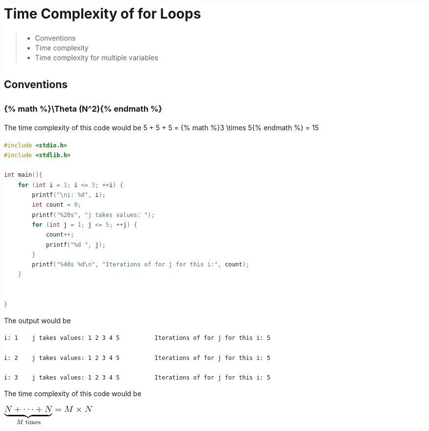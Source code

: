 # Time Complexity of for Loops

>* Conventions
>* Time complexity
>* Time complexity for multiple variables

## Conventions

### {% math %}\Theta (N^2){% endmath %}     

The time complexity of this code would be 5 + 5 + 5 = {% math %}3 \times 5{% endmath %} = 15

```c
#include <stdio.h>
#include <stdlib.h>

int main(){
    for (int i = 1; i <= 3; ++i) {
        printf("\ni: %d", i);
        int count = 0;
        printf("%20s", "j takes values: ");
        for (int j = 1; j <= 5; ++j) {
            count++;
            printf("%d ", j);
        }
        printf("%40s %d\n", "Iterations of for j for this i:", count);
    }


}      

```      





The output would be

```
i: 1    j takes values: 1 2 3 4 5          Iterations of for j for this i: 5

i: 2    j takes values: 1 2 3 4 5          Iterations of for j for this i: 5

i: 3    j takes values: 1 2 3 4 5          Iterations of for j for this i: 5      

```      







The time complexity of this code would be

<img src="\images\timecomplexity.gif" alt="timecomplexity" style="zoom:100%;" />
